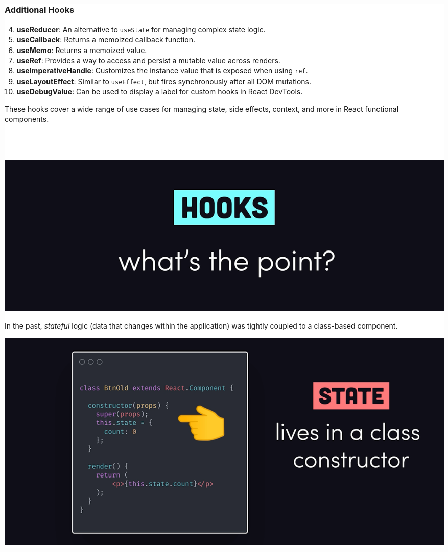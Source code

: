 ### Additional Hooks
4. **useReducer**: An alternative to `useState` for managing complex state logic.
5. **useCallback**: Returns a memoized callback function.
6. **useMemo**: Returns a memoized value.
7. **useRef**: Provides a way to access and persist a mutable value across renders.
8. **useImperativeHandle**: Customizes the instance value that is exposed when using `ref`.
9. **useLayoutEffect**: Similar to `useEffect`, but fires synchronously after all DOM mutations.
10. **useDebugValue**: Can be used to display a label for custom hooks in React DevTools.

These hooks cover a wide range of use cases for managing state, side effects, context, and more in React functional components. 

<br><br>

![alt text](images/{52067F36-5AF8-4F4B-B56F-C3D6D5A5E671}.png)

In the past, *stateful* logic (data that changes within the application) was tightly coupled to a class-based component.

![alt text](images/{EDB17512-96F1-41F4-9873-07CA8A016942}.png)

